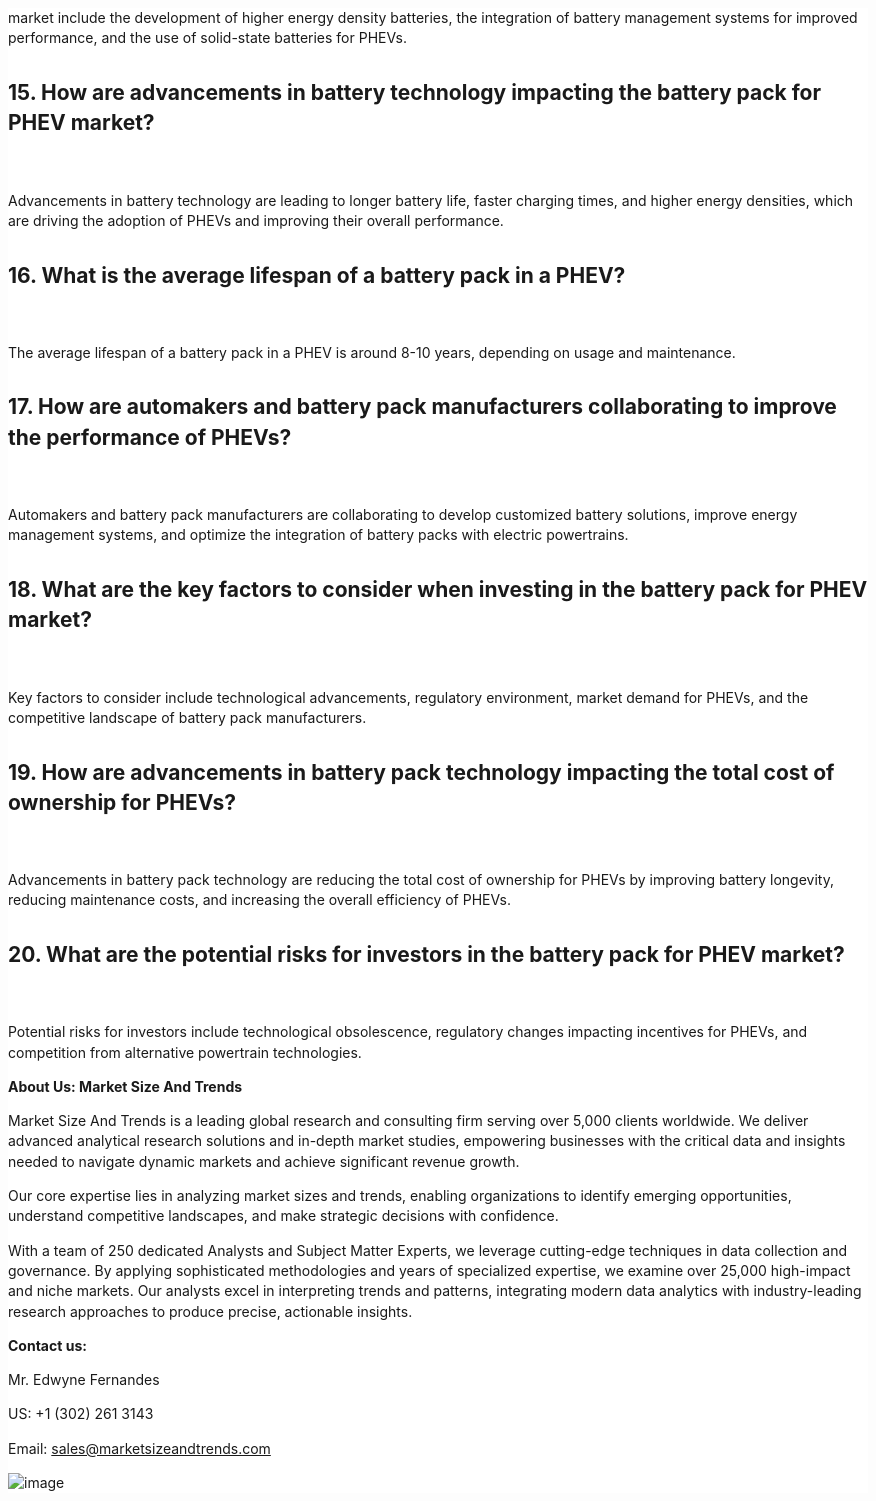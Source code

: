market include the development of higher energy density batteries, the integration of battery management systems for improved performance, and the use of solid-state batteries for PHEVs.</p><h2>15. How are advancements in battery technology impacting the battery pack for PHEV market?</h2><p>&nbsp;</p><p>Advancements in battery technology are leading to longer battery life, faster charging times, and higher energy densities, which are driving the adoption of PHEVs and improving their overall performance.</p><h2>16. What is the average lifespan of a battery pack in a PHEV?</h2><p>&nbsp;</p><p>The average lifespan of a battery pack in a PHEV is around 8-10 years, depending on usage and maintenance.</p><h2>17. How are automakers and battery pack manufacturers collaborating to improve the performance of PHEVs?</h2><p>&nbsp;</p><p>Automakers and battery pack manufacturers are collaborating to develop customized battery solutions, improve energy management systems, and optimize the integration of battery packs with electric powertrains.</p><h2>18. What are the key factors to consider when investing in the battery pack for PHEV market?</h2><p>&nbsp;</p><p>Key factors to consider include technological advancements, regulatory environment, market demand for PHEVs, and the competitive landscape of battery pack manufacturers.</p><h2>19. How are advancements in battery pack technology impacting the total cost of ownership for PHEVs?</h2><p>&nbsp;</p><p>Advancements in battery pack technology are reducing the total cost of ownership for PHEVs by improving battery longevity, reducing maintenance costs, and increasing the overall efficiency of PHEVs.</p><h2>20. What are the potential risks for investors in the battery pack for PHEV market?</h2><p>&nbsp;</p><p>Potential risks for investors include technological obsolescence, regulatory changes impacting incentives for PHEVs, and competition from alternative powertrain technologies.</p></body></html></p><p><strong>About Us:&nbsp;Market Size And Trends</strong></p><p>Market Size And Trends&nbsp;is a leading global research and consulting firm serving over 5,000 clients worldwide. We deliver advanced analytical research solutions and in-depth market studies, empowering businesses with the critical data and insights needed to navigate dynamic markets and achieve significant revenue growth.</p><p>Our core expertise lies in analyzing market sizes and trends, enabling organizations to identify emerging opportunities, understand competitive landscapes, and make strategic decisions with confidence.</p><p>With a team of 250 dedicated Analysts and Subject Matter Experts, we leverage cutting-edge techniques in data collection and governance. By applying sophisticated methodologies and years of specialized expertise, we examine over 25,000 high-impact and niche markets. Our analysts excel in interpreting trends and patterns, integrating modern data analytics with industry-leading research approaches to produce precise, actionable insights.</p><p><strong>Contact us:</strong></p><p>Mr. Edwyne Fernandes</p><p>US: +1 (302) 261 3143</p><p>Email: <a href="mailto:sales@marketsizeandtrends.com">sales@marketsizeandtrends.com</a>&nbsp;</p>
![image](https://github.com/user-attachments/assets/2a239ca6-4025-4cb2-9f01-4a3b5c03cce2)
